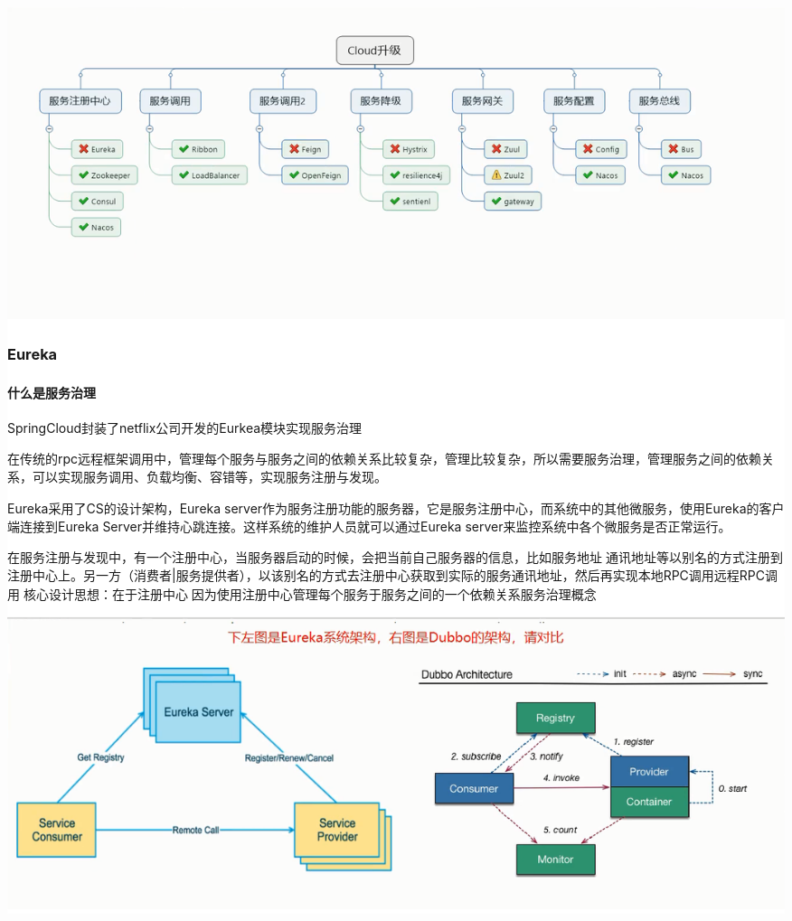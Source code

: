 ![1603954554775](assets/1603954554775.png)



### Eureka

#### 	什么是服务治理

SpringCloud封装了netflix公司开发的Eurkea模块实现服务治理

在传统的rpc远程框架调用中，管理每个服务与服务之间的依赖关系比较复杂，管理比较复杂，所以需要服务治理，管理服务之间的依赖关系，可以实现服务调用、负载均衡、容错等，实现服务注册与发现。

Eureka采用了CS的设计架构，Eureka server作为服务注册功能的服务器，它是服务注册中心，而系统中的其他微服务，使用Eureka的客户端连接到Eureka Server并维持心跳连接。这样系统的维护人员就可以通过Eureka server来监控系统中各个微服务是否正常运行。

在服务注册与发现中，有一个注册中心，当服务器启动的时候，会把当前自己服务器的信息，比如服务地址 通讯地址等以别名的方式注册到注册中心上。另一方（消费者|服务提供者），以该别名的方式去注册中心获取到实际的服务通讯地址，然后再实现本地RPC调用远程RPC调用 核心设计思想：在于注册中心 因为使用注册中心管理每个服务于服务之间的一个依赖关系服务治理概念 

![1604284799915](assets/1604284799915.png)
